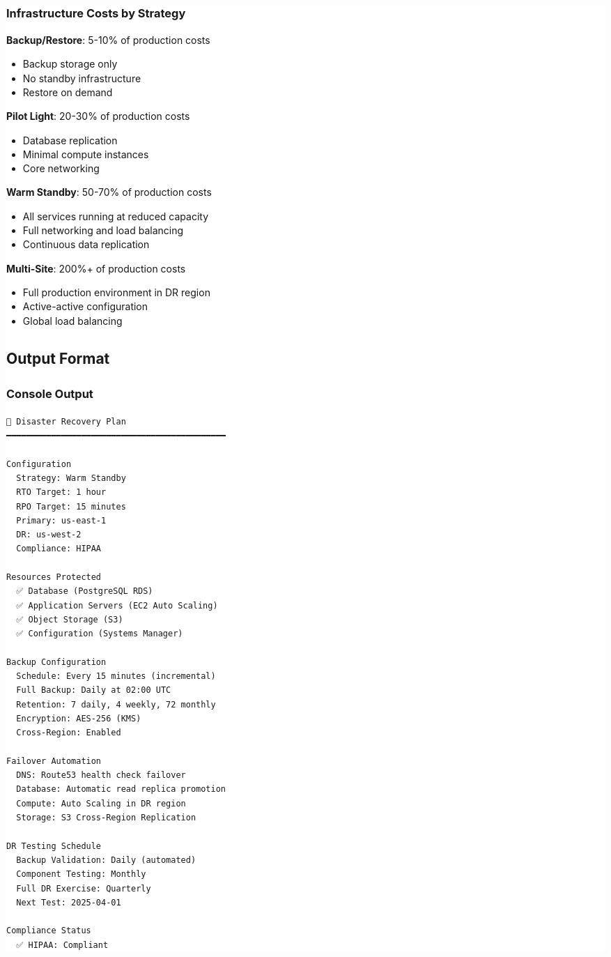 ### Infrastructure Costs by Strategy

**Backup/Restore**: 5-10% of production costs
- Backup storage only
- No standby infrastructure
- Restore on demand

**Pilot Light**: 20-30% of production costs
- Database replication
- Minimal compute instances
- Core networking

**Warm Standby**: 50-70% of production costs
- All services running at reduced capacity
- Full networking and load balancing
- Continuous data replication

**Multi-Site**: 200%+ of production costs
- Full production environment in DR region
- Active-active configuration
- Global load balancing

## Output Format

### Console Output
```
🔄 Disaster Recovery Plan
━━━━━━━━━━━━━━━━━━━━━━━━━━━━━━━━━━━━━━━━━━━━

Configuration
  Strategy: Warm Standby
  RTO Target: 1 hour
  RPO Target: 15 minutes
  Primary: us-east-1
  DR: us-west-2
  Compliance: HIPAA

Resources Protected
  ✅ Database (PostgreSQL RDS)
  ✅ Application Servers (EC2 Auto Scaling)
  ✅ Object Storage (S3)
  ✅ Configuration (Systems Manager)

Backup Configuration
  Schedule: Every 15 minutes (incremental)
  Full Backup: Daily at 02:00 UTC
  Retention: 7 daily, 4 weekly, 72 monthly
  Encryption: AES-256 (KMS)
  Cross-Region: Enabled

Failover Automation
  DNS: Route53 health check failover
  Database: Automatic read replica promotion
  Compute: Auto Scaling in DR region
  Storage: S3 Cross-Region Replication

DR Testing Schedule
  Backup Validation: Daily (automated)
  Component Testing: Monthly
  Full DR Exercise: Quarterly
  Next Test: 2025-04-01

Compliance Status
  ✅ HIPAA: Compliant
```